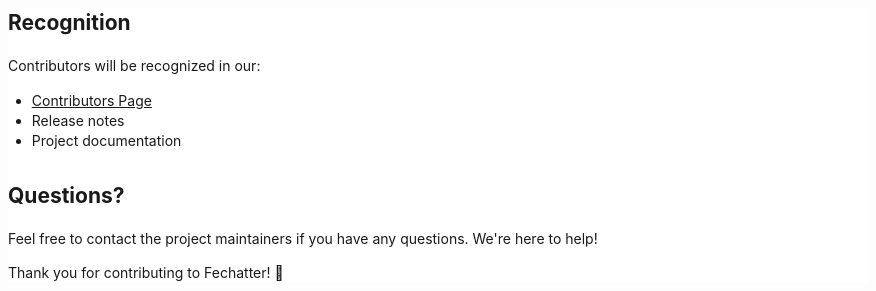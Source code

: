 ## Recognition

Contributors will be recognized in our:

- [Contributors Page](https://github.com/yourusername/fechatter/graphs/contributors)
- Release notes
- Project documentation

## Questions?

Feel free to contact the project maintainers if you have any questions. We're here to help!

Thank you for contributing to Fechatter! 🚀
